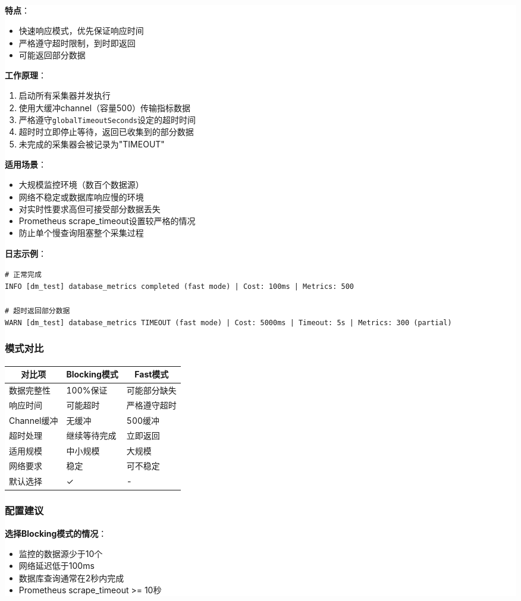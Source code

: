 **特点**：
- 快速响应模式，优先保证响应时间
- 严格遵守超时限制，到时即返回
- 可能返回部分数据

**工作原理**：
1. 启动所有采集器并发执行
2. 使用大缓冲channel（容量500）传输指标数据
3. 严格遵守`globalTimeoutSeconds`设定的超时时间
4. 超时时立即停止等待，返回已收集到的部分数据
5. 未完成的采集器会被记录为"TIMEOUT"

**适用场景**：
- 大规模监控环境（数百个数据源）
- 网络不稳定或数据库响应慢的环境
- 对实时性要求高但可接受部分数据丢失
- Prometheus scrape_timeout设置较严格的情况
- 防止单个慢查询阻塞整个采集过程

**日志示例**：
```
# 正常完成
INFO [dm_test] database_metrics completed (fast mode) | Cost: 100ms | Metrics: 500

# 超时返回部分数据
WARN [dm_test] database_metrics TIMEOUT (fast mode) | Cost: 5000ms | Timeout: 5s | Metrics: 300 (partial)
```

### 模式对比

| 对比项 | Blocking模式 | Fast模式 |
|-------|-------------|----------|
| 数据完整性 | 100%保证 | 可能部分缺失 |
| 响应时间 | 可能超时 | 严格遵守超时 |
| Channel缓冲 | 无缓冲 | 500缓冲 |
| 超时处理 | 继续等待完成 | 立即返回 |
| 适用规模 | 中小规模 | 大规模 |
| 网络要求 | 稳定 | 可不稳定 |
| 默认选择 | ✓ | - |

### 配置建议

**选择Blocking模式的情况**：
- 监控的数据源少于10个
- 网络延迟低于100ms
- 数据库查询通常在2秒内完成
- Prometheus scrape_timeout >= 10秒
